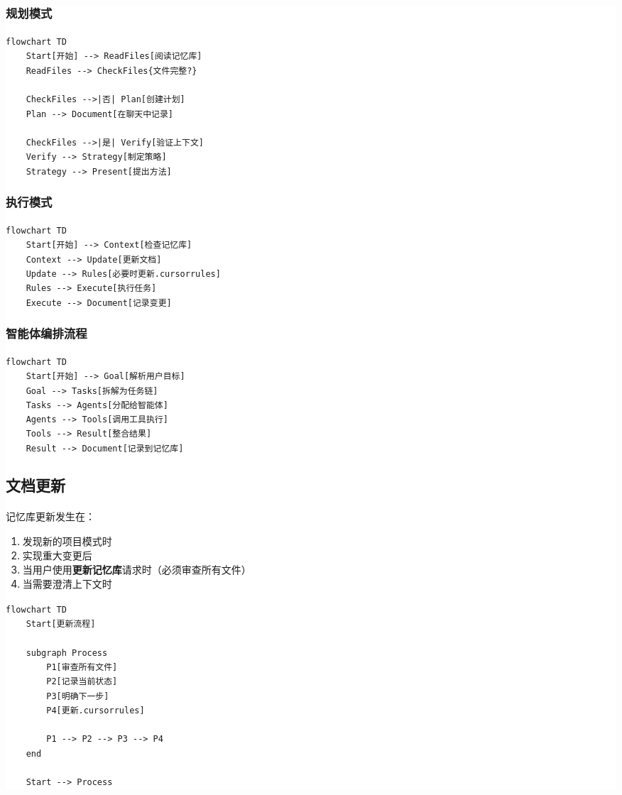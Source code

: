 ### 规划模式
```mermaid
flowchart TD
    Start[开始] --> ReadFiles[阅读记忆库]
    ReadFiles --> CheckFiles{文件完整?}

    CheckFiles -->|否| Plan[创建计划]
    Plan --> Document[在聊天中记录]

    CheckFiles -->|是| Verify[验证上下文]
    Verify --> Strategy[制定策略]
    Strategy --> Present[提出方法]
```

### 执行模式
```mermaid
flowchart TD
    Start[开始] --> Context[检查记忆库]
    Context --> Update[更新文档]
    Update --> Rules[必要时更新.cursorrules]
    Rules --> Execute[执行任务]
    Execute --> Document[记录变更]
```

### 智能体编排流程
```mermaid
flowchart TD
    Start[开始] --> Goal[解析用户目标]
    Goal --> Tasks[拆解为任务链]
    Tasks --> Agents[分配给智能体]
    Agents --> Tools[调用工具执行]
    Tools --> Result[整合结果]
    Result --> Document[记录到记忆库]
```

## 文档更新

记忆库更新发生在：
1. 发现新的项目模式时
2. 实现重大变更后
3. 当用户使用**更新记忆库**请求时（必须审查所有文件）
4. 当需要澄清上下文时

```mermaid
flowchart TD
    Start[更新流程]

    subgraph Process
        P1[审查所有文件]
        P2[记录当前状态]
        P3[明确下一步]
        P4[更新.cursorrules]

        P1 --> P2 --> P3 --> P4
    end

    Start --> Process
```
